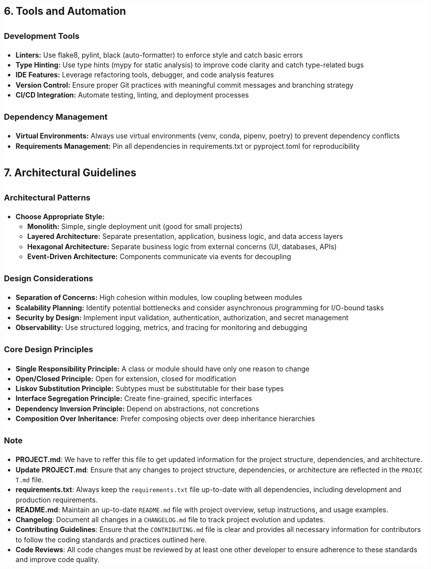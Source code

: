 ## 6. Tools and Automation

### Development Tools
- **Linters:** Use flake8, pylint, black (auto-formatter) to enforce style and catch basic errors
- **Type Hinting:** Use type hints (mypy for static analysis) to improve code clarity and catch type-related bugs
- **IDE Features:** Leverage refactoring tools, debugger, and code analysis features
- **Version Control:** Ensure proper Git practices with meaningful commit messages and branching strategy
- **CI/CD Integration:** Automate testing, linting, and deployment processes

### Dependency Management
- **Virtual Environments:** Always use virtual environments (venv, conda, pipenv, poetry) to prevent dependency conflicts
- **Requirements Management:** Pin all dependencies in requirements.txt or pyproject.toml for reproducibility

## 7. Architectural Guidelines

### Architectural Patterns
- **Choose Appropriate Style:**
  - **Monolith:** Simple, single deployment unit (good for small projects)
  - **Layered Architecture:** Separate presentation, application, business logic, and data access layers
  - **Hexagonal Architecture:** Separate business logic from external concerns (UI, databases, APIs)
  - **Event-Driven Architecture:** Components communicate via events for decoupling

### Design Considerations
- **Separation of Concerns:** High cohesion within modules, low coupling between modules
- **Scalability Planning:** Identify potential bottlenecks and consider asynchronous programming for I/O-bound tasks
- **Security by Design:** Implement input validation, authentication, authorization, and secret management
- **Observability:** Use structured logging, metrics, and tracing for monitoring and debugging

### Core Design Principles
- **Single Responsibility Principle:** A class or module should have only one reason to change
- **Open/Closed Principle:** Open for extension, closed for modification
- **Liskov Substitution Principle:** Subtypes must be substitutable for their base types
- **Interface Segregation Principle:** Create fine-grained, specific interfaces
- **Dependency Inversion Principle:** Depend on abstractions, not concretions
- **Composition Over Inheritance:** Prefer composing objects over deep inheritance hierarchies


### Note
- **PROJECT.md**: We have to reffer this file to get updated information for the project structure, dependencies, and architecture.
- **Update PROJECT.md**: Ensure that any changes to project structure, dependencies, or architecture are reflected in the `PROJECT.md` file.
- **requirements.txt**: Always keep the `requirements.txt` file up-to-date with all dependencies, including development and production requirements.
- **README.md**: Maintain an up-to-date `README.md` file with project overview, setup instructions, and usage examples.
- **Changelog**: Document all changes in a `CHANGELOG.md` file to track project evolution and updates.
- **Contributing Guidelines**: Ensure that the `CONTRIBUTING.md` file is clear and provides all necessary information for contributors to follow the coding standards and practices outlined here.
- **Code Reviews**: All code changes must be reviewed by at least one other developer to ensure adherence to these standards and improve code quality.